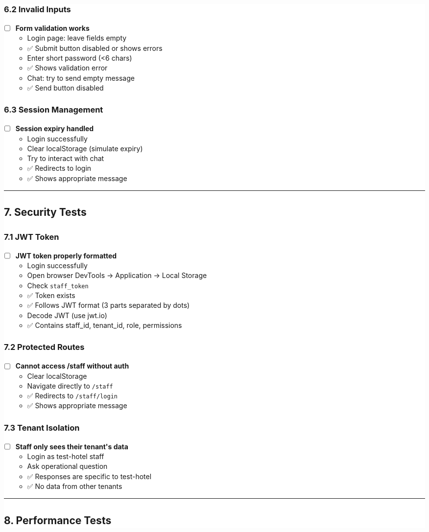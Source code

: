 ### 6.2 Invalid Inputs
- [ ] **Form validation works**
  - Login page: leave fields empty
  - ✅ Submit button disabled or shows errors
  - Enter short password (<6 chars)
  - ✅ Shows validation error
  - Chat: try to send empty message
  - ✅ Send button disabled

### 6.3 Session Management
- [ ] **Session expiry handled**
  - Login successfully
  - Clear localStorage (simulate expiry)
  - Try to interact with chat
  - ✅ Redirects to login
  - ✅ Shows appropriate message

---

## 7. Security Tests

### 7.1 JWT Token
- [ ] **JWT token properly formatted**
  - Login successfully
  - Open browser DevTools → Application → Local Storage
  - Check `staff_token`
  - ✅ Token exists
  - ✅ Follows JWT format (3 parts separated by dots)
  - Decode JWT (use jwt.io)
  - ✅ Contains staff_id, tenant_id, role, permissions

### 7.2 Protected Routes
- [ ] **Cannot access /staff without auth**
  - Clear localStorage
  - Navigate directly to `/staff`
  - ✅ Redirects to `/staff/login`
  - ✅ Shows appropriate message

### 7.3 Tenant Isolation
- [ ] **Staff only sees their tenant's data**
  - Login as test-hotel staff
  - Ask operational question
  - ✅ Responses are specific to test-hotel
  - ✅ No data from other tenants

---

## 8. Performance Tests
